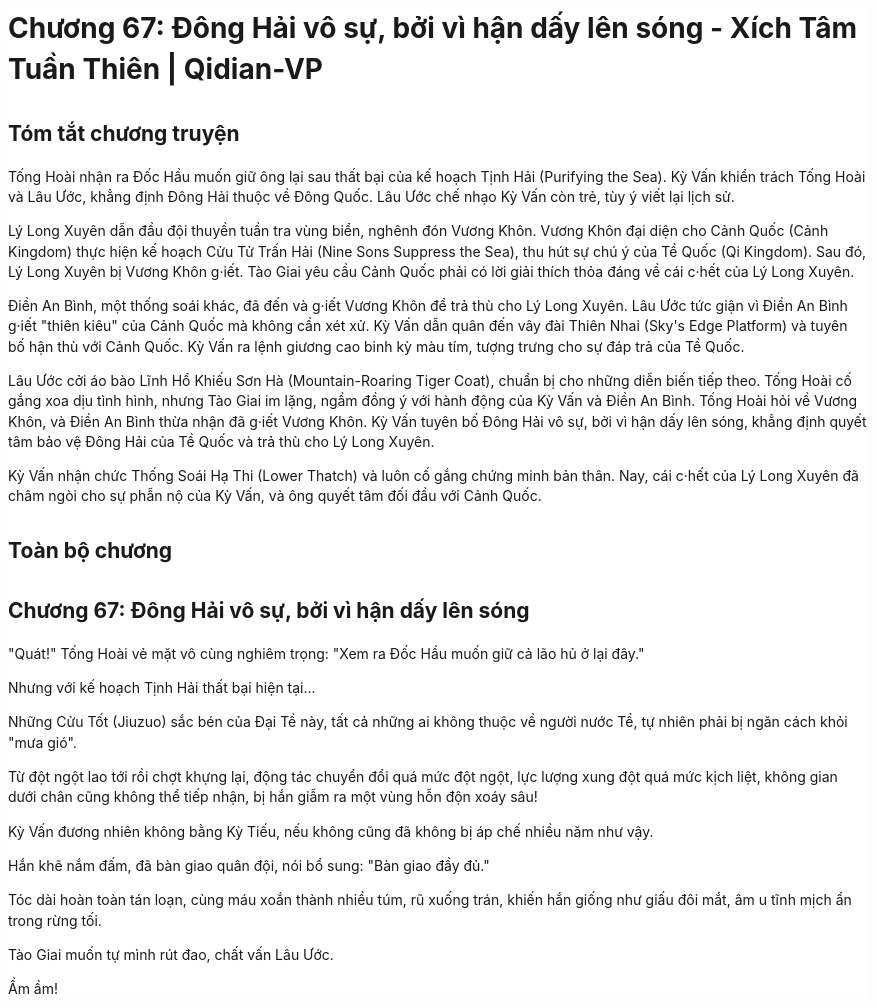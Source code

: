 # Chương 67: Đông Hải vô sự, bởi vì hận dấy lên sóng - Xích Tâm Tuần Thiên | Qidian-VP

## Tóm tắt chương truyện

Tống Hoài nhận ra Đốc Hầu muốn giữ ông lại sau thất bại của kế hoạch Tịnh Hải (Purifying the Sea). Kỳ Vấn khiển trách Tống Hoài và Lâu Ước, khẳng định Đông Hải thuộc về Đông Quốc. Lâu Ước chế nhạo Kỳ Vấn còn trẻ, tùy ý viết lại lịch sử.

Lý Long Xuyên dẫn đầu đội thuyền tuần tra vùng biển, nghênh đón Vương Khôn. Vương Khôn đại diện cho Cảnh Quốc (Cảnh Kingdom) thực hiện kế hoạch Cửu Tử Trấn Hải (Nine Sons Suppress the Sea), thu hút sự chú ý của Tề Quốc (Qi Kingdom). Sau đó, Lý Long Xuyên bị Vương Khôn g·iết. Tào Giai yêu cầu Cảnh Quốc phải có lời giải thích thỏa đáng về cái c·hết của Lý Long Xuyên.

Điền An Bình, một thống soái khác, đã đến và g·iết Vương Khôn để trả thù cho Lý Long Xuyên. Lâu Ước tức giận vì Điền An Bình g·iết "thiên kiêu" của Cảnh Quốc mà không cần xét xử. Kỳ Vấn dẫn quân đến vây đài Thiên Nhai (Sky's Edge Platform) và tuyên bố hận thù với Cảnh Quốc. Kỳ Vấn ra lệnh giương cao binh kỳ màu tím, tượng trưng cho sự đáp trả của Tề Quốc.

Lâu Ước cởi áo bào Lĩnh Hổ Khiếu Sơn Hà (Mountain-Roaring Tiger Coat), chuẩn bị cho những diễn biến tiếp theo. Tống Hoài cố gắng xoa dịu tình hình, nhưng Tào Giai im lặng, ngầm đồng ý với hành động của Kỳ Vấn và Điền An Bình. Tống Hoài hỏi về Vương Khôn, và Điền An Bình thừa nhận đã g·iết Vương Khôn. Kỳ Vấn tuyên bố Đông Hải vô sự, bởi vì hận dấy lên sóng, khẳng định quyết tâm bảo vệ Đông Hải của Tề Quốc và trả thù cho Lý Long Xuyên.

Kỳ Vấn nhận chức Thống Soái Hạ Thi (Lower Thatch) và luôn cố gắng chứng minh bản thân. Nay, cái c·hết của Lý Long Xuyên đã châm ngòi cho sự phẫn nộ của Kỳ Vấn, và ông quyết tâm đối đầu với Cảnh Quốc.

## Toàn bộ chương

## Chương 67: Đông Hải vô sự, bởi vì hận dấy lên sóng

"Quát!" Tống Hoài vẻ mặt vô cùng nghiêm trọng: "Xem ra Đốc Hầu muốn giữ cả lão hủ ở lại đây."

Nhưng với kế hoạch Tịnh Hải thất bại hiện tại...

Những Cửu Tốt (Jiuzuo) sắc bén của Đại Tề này, tất cả những ai không thuộc về người nước Tề, tự nhiên phải bị ngăn cách khỏi "mưa gió".

Từ đột ngột lao tới rồi chợt khựng lại, động tác chuyển đổi quá mức đột ngột, lực lượng xung đột quá mức kịch liệt, không gian dưới chân cũng không thể tiếp nhận, bị hắn giẫm ra một vùng hỗn độn xoáy sâu!

Kỳ Vấn đương nhiên không bằng Kỳ Tiếu, nếu không cũng đã không bị áp chế nhiều năm như vậy.

Hắn khẽ nắm đấm, đã bàn giao quân đội, nói bổ sung: "Bàn giao đầy đủ."

Tóc dài hoàn toàn tán loạn, cùng máu xoắn thành nhiều túm, rũ xuống trán, khiến hắn giống như giấu đôi mắt, âm u tĩnh mịch ẩn trong rừng tối.

Tào Giai muốn tự mình rút đao, chất vấn Lâu Ước.

Ầm ầm!
